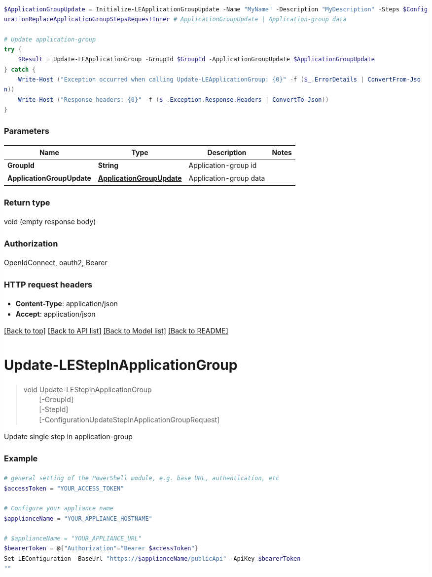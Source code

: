 ```powershell
$ApplicationGroupUpdate = Initialize-LEApplicationGroupUpdate -Name "MyName" -Description "MyDescription" -Steps $ConfigurationReplaceApplicationGroupStepsRequestInner # ApplicationGroupUpdate | Application-group data

# Update application-group
try {
    $Result = Update-LEApplicationGroup -GroupId $GroupId -ApplicationGroupUpdate $ApplicationGroupUpdate
} catch {
    Write-Host ("Exception occurred when calling Update-LEApplicationGroup: {0}" -f ($_.ErrorDetails | ConvertFrom-Json))
    Write-Host ("Response headers: {0}" -f ($_.Exception.Response.Headers | ConvertTo-Json))
}
```

### Parameters

Name | Type | Description  | Notes
------------- | ------------- | ------------- | -------------
 **GroupId** | **String**| Application-group id | 
 **ApplicationGroupUpdate** | [**ApplicationGroupUpdate**](ApplicationGroupUpdate.md)| Application-group data | 

### Return type

void (empty response body)

### Authorization

[OpenIdConnect](../README.md#OpenIdConnect), [oauth2](../README.md#oauth2), [Bearer](../README.md#Bearer)

### HTTP request headers

 - **Content-Type**: application/json
 - **Accept**: application/json

[[Back to top]](#) [[Back to API list]](../README.md#documentation-for-api-endpoints) [[Back to Model list]](../README.md#documentation-for-models) [[Back to README]](../README.md)

<a id="Update-LEStepInApplicationGroup"></a>
# **Update-LEStepInApplicationGroup**
> void Update-LEStepInApplicationGroup<br>
> &nbsp;&nbsp;&nbsp;&nbsp;&nbsp;&nbsp;&nbsp;&nbsp;[-GroupId] <String><br>
> &nbsp;&nbsp;&nbsp;&nbsp;&nbsp;&nbsp;&nbsp;&nbsp;[-StepId] <String><br>
> &nbsp;&nbsp;&nbsp;&nbsp;&nbsp;&nbsp;&nbsp;&nbsp;[-ConfigurationUpdateStepInApplicationGroupRequest] <PSCustomObject><br>

Update single step in application-group

### Example
```powershell
# general setting of the PowerShell module, e.g. base URL, authentication, etc
$accessToken = "YOUR_ACCESS_TOKEN"

# Configure your appliance name
$applianceName = "YOUR_APPLIANCE_HOSTNAME"

# $applianceName = "YOUR_APPLIANCE_URL"
$bearerToken = @{"Authorization"="Bearer $accessToken"}
Set-LEConfiguration -BaseUrl "https://$applianceName/publicApi" -ApiKey $bearerToken
""

```